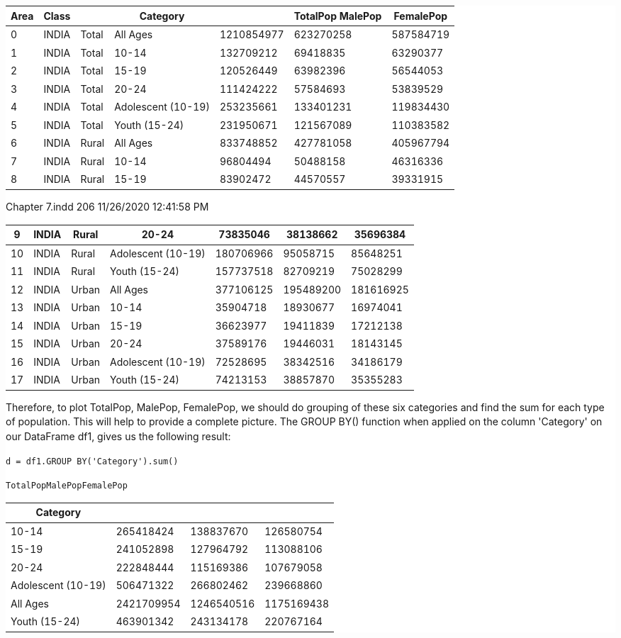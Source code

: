 | Area | Class |  | Category |  | TotalPop MalePop | FemalePop |
| --- | --- | --- | --- | --- | --- | --- |
| 0 | INDIA | Total | All Ages | 1210854977 | 623270258 | 587584719 |
| 1 | INDIA | Total | 10-14 | 132709212 | 69418835 | 63290377 |
| 2 | INDIA | Total | 15-19 | 120526449 | 63982396 | 56544053 |
| 3 | INDIA | Total | 20-24 | 111424222 | 57584693 | 53839529 |
| 4 | INDIA | Total | Adolescent (10-19) | 253235661 | 133401231 | 119834430 |
| 5 | INDIA | Total | Youth (15-24) | 231950671 | 121567089 | 110383582 |
| 6 | INDIA | Rural | All Ages | 833748852 | 427781058 | 405967794 |
| 7 | INDIA | Rural | 10-14 | 96804494 | 50488158 | 46316336 |
| 8 | INDIA | Rural | 15-19 | 83902472 | 44570557 | 39331915 |

Chapter 7.indd 206 11/26/2020 12:41:58 PM

| 9 | INDIA | Rural | 20-24 | 73835046 | 38138662 | 35696384 |
| --- | --- | --- | --- | --- | --- | --- |
| 10 | INDIA | Rural | Adolescent (10-19) | 180706966 | 95058715 | 85648251 |
| 11 | INDIA | Rural | Youth (15-24) | 157737518 | 82709219 | 75028299 |
| 12 | INDIA | Urban | All Ages | 377106125 | 195489200 | 181616925 |
| 13 | INDIA | Urban | 10-14 | 35904718 | 18930677 | 16974041 |
| 14 | INDIA | Urban | 15-19 | 36623977 | 19411839 | 17212138 |
| 15 | INDIA | Urban | 20-24 | 37589176 | 19446031 | 18143145 |
| 16 | INDIA | Urban | Adolescent (10-19) | 72528695 | 38342516 | 34186179 |
| 17 | INDIA | Urban | Youth (15-24) | 74213153 | 38857870 | 35355283 |

Therefore, to plot TotalPop, MalePop, FemalePop, we should do grouping of these six categories and find the sum for each type of population. This will help to provide a complete picture. The GROUP BY() function when applied on the column 'Category' on our DataFrame df1, gives us the following result:

```
d = df1.GROUP BY('Category').sum()
```

```
TotalPopMalePopFemalePop
```

| Category |  |  |  |
| --- | --- | --- | --- |
| 10-14 | 265418424 | 138837670 | 126580754 |
| 15-19 | 241052898 | 127964792 | 113088106 |
| 20-24 | 222848444 | 115169386 | 107679058 |
| Adolescent (10-19) | 506471322 | 266802462 | 239668860 |
| All Ages | 2421709954 | 1246540516 | 1175169438 |
| Youth (15-24) | 463901342 | 243134178 | 220767164 |
